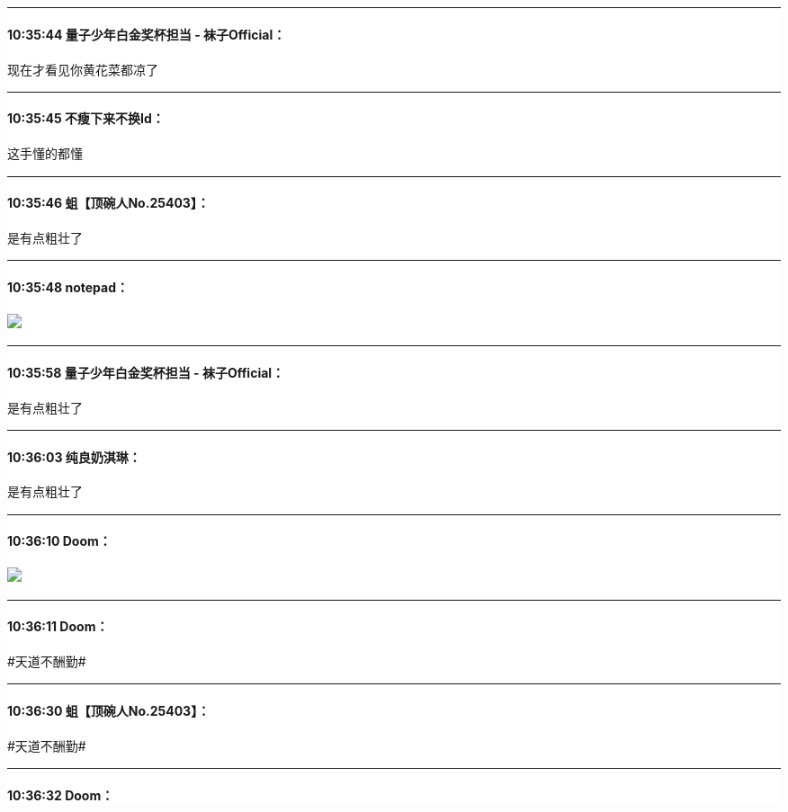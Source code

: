 *****

#### 10:35:44  量子少年白金奖杯担当 - 袜子Official：

现在才看见你黄花菜都凉了

*****

#### 10:35:45  不瘦下来不换Id：

这手懂的都懂

*****

#### 10:35:46  蛆【顶碗人No.25403】：

是有点粗壮了

*****

#### 10:35:48  notepad：

![](http://gchat.qpic.cn/gchatpic_new/976058243/614391357-3034262054-0275A2D8F98C6EC28244DDEE18395CA0/0?term=2")

*****

#### 10:35:58  量子少年白金奖杯担当 - 袜子Official：

是有点粗壮了

*****

#### 10:36:03  纯良奶淇琳：

是有点粗壮了

*****

#### 10:36:10  Doom：

![](http://gchat.qpic.cn/gchatpic_new/1747222904/614391357-2841492526-668AE20AB63C24C2271BF6B2BC15FE1A/0?term=2")

*****

#### 10:36:11  Doom：

#天道不酬勤#

*****

#### 10:36:30  蛆【顶碗人No.25403】：

#天道不酬勤#

*****

#### 10:36:32  Doom：
